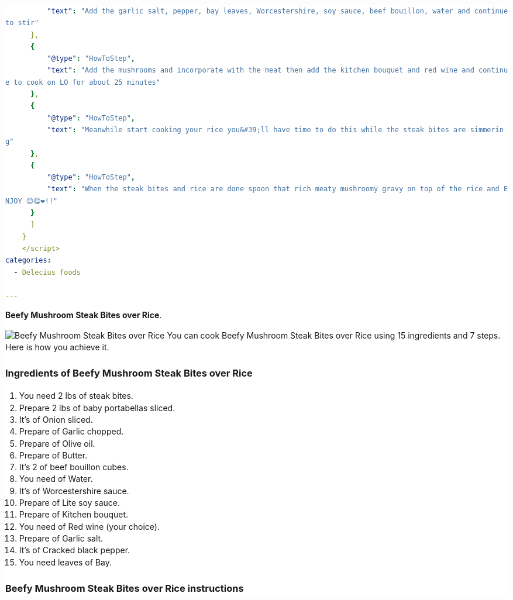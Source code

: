 ```yaml
          "text": "Add the garlic salt, pepper, bay leaves, Worcestershire, soy sauce, beef bouillon, water and continue to stir"
      }, 
      {
          "@type": "HowToStep",
          "text": "Add the mushrooms and incorporate with the meat then add the kitchen bouquet and red wine and continue to cook on LO for about 25 minutes"
      }, 
      {
          "@type": "HowToStep",
          "text": "Meanwhile start cooking your rice you&#39;ll have time to do this while the steak bites are simmering"
      }, 
      {
          "@type": "HowToStep",
          "text": "When the steak bites and rice are done spoon that rich meaty mushroomy gravy on top of the rice and ENJOY 😊😋❤️!!"
      }
      ]
    }
    </script>
categories:
  - Delecius foods

---
```

**Beefy Mushroom Steak Bites over Rice**. 

<img src="https://img-global.cpcdn.com/recipes/ece9a4dd61afbb20/751x532cq70/beefy-mushroom-steak-bites-over-rice-recipe-main-photo.jpg" alt="Beefy Mushroom Steak Bites over Rice" style="width: 100%;" /> You can cook Beefy Mushroom Steak Bites over Rice using 15 ingredients and 7 steps. Here is how you achieve it. 

### Ingredients of Beefy Mushroom Steak Bites over Rice

  1. You need 2 lbs of steak bites. 
  2. Prepare 2 lbs of baby portabellas sliced. 
  3. It&#8217;s of Onion sliced. 
  4. Prepare of Garlic chopped. 
  5. Prepare of Olive oil. 
  6. Prepare of Butter. 
  7. It&#8217;s 2 of beef bouillon cubes. 
  8. You need of Water. 
  9. It&#8217;s of Worcestershire sauce. 
 10. Prepare of Lite soy sauce. 
 11. Prepare of Kitchen bouquet. 
 12. You need of Red wine (your choice). 
 13. Prepare of Garlic salt. 
 14. It&#8217;s of Cracked black pepper. 
 15. You need leaves of Bay. 

### Beefy Mushroom Steak Bites over Rice instructions
